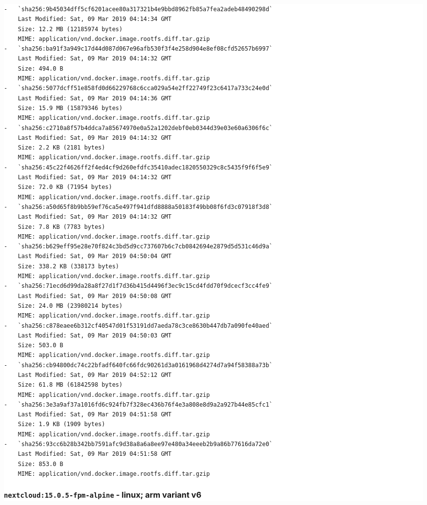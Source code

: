 	-	`sha256:9b45034dff5cf6201acee80a317321b4e9bbd8962fb85a7fea2adeb48490298d`  
		Last Modified: Sat, 09 Mar 2019 04:14:34 GMT  
		Size: 12.2 MB (12185974 bytes)  
		MIME: application/vnd.docker.image.rootfs.diff.tar.gzip
	-	`sha256:ba91f3a949c17d44d087d067e96afb530f3f4e258d904e8ef08cfd52657b6997`  
		Last Modified: Sat, 09 Mar 2019 04:14:32 GMT  
		Size: 494.0 B  
		MIME: application/vnd.docker.image.rootfs.diff.tar.gzip
	-	`sha256:5077dcff51e858fd0d66229768c6cca029a54e2ff22749f23c6417a733c24e0d`  
		Last Modified: Sat, 09 Mar 2019 04:14:36 GMT  
		Size: 15.9 MB (15879346 bytes)  
		MIME: application/vnd.docker.image.rootfs.diff.tar.gzip
	-	`sha256:c2710a8f57b4ddca7a85674970e0a52a1202debf0eb0344d39e03e60a6306f6c`  
		Last Modified: Sat, 09 Mar 2019 04:14:32 GMT  
		Size: 2.2 KB (2181 bytes)  
		MIME: application/vnd.docker.image.rootfs.diff.tar.gzip
	-	`sha256:45c22f4626ff2f4ed4cf9d260efdfc35410adec1820550329c8c5435f9f6f5e9`  
		Last Modified: Sat, 09 Mar 2019 04:14:32 GMT  
		Size: 72.0 KB (71954 bytes)  
		MIME: application/vnd.docker.image.rootfs.diff.tar.gzip
	-	`sha256:a50d65f8b9bb59ef76ca5e497f941dfd8888a50183f49bb08f6fd3c07918f3d8`  
		Last Modified: Sat, 09 Mar 2019 04:14:32 GMT  
		Size: 7.8 KB (7783 bytes)  
		MIME: application/vnd.docker.image.rootfs.diff.tar.gzip
	-	`sha256:b629eff95e28e70f824c3bd5d9cc737607b6c7cb0842694e2879d5d531c46d9a`  
		Last Modified: Sat, 09 Mar 2019 04:50:04 GMT  
		Size: 338.2 KB (338173 bytes)  
		MIME: application/vnd.docker.image.rootfs.diff.tar.gzip
	-	`sha256:71ecd6d99da28a8f27d1f7d36b415d4496f3ec9c15cd4fdd70f9dcecf3cc4fe9`  
		Last Modified: Sat, 09 Mar 2019 04:50:08 GMT  
		Size: 24.0 MB (23980214 bytes)  
		MIME: application/vnd.docker.image.rootfs.diff.tar.gzip
	-	`sha256:c878eaee6b312cf40547d01f53191dd7aeda78c3ce8630b447db7a090fe40aed`  
		Last Modified: Sat, 09 Mar 2019 04:50:03 GMT  
		Size: 503.0 B  
		MIME: application/vnd.docker.image.rootfs.diff.tar.gzip
	-	`sha256:cb94800dc74c22bfadf640fc66fdc90261d3a0161968d4274d7a94f58388a73b`  
		Last Modified: Sat, 09 Mar 2019 04:52:12 GMT  
		Size: 61.8 MB (61842598 bytes)  
		MIME: application/vnd.docker.image.rootfs.diff.tar.gzip
	-	`sha256:3e3a9af37a1016fd6c924fb7f328ec436b76f4e3a808e8d9a2a927b44e85cfc1`  
		Last Modified: Sat, 09 Mar 2019 04:51:58 GMT  
		Size: 1.9 KB (1909 bytes)  
		MIME: application/vnd.docker.image.rootfs.diff.tar.gzip
	-	`sha256:93cc6b28b342bb7591afc9d38a8a6a8ee97e480a34eeeb2b9a86b77616da72e0`  
		Last Modified: Sat, 09 Mar 2019 04:51:58 GMT  
		Size: 853.0 B  
		MIME: application/vnd.docker.image.rootfs.diff.tar.gzip

### `nextcloud:15.0.5-fpm-alpine` - linux; arm variant v6
